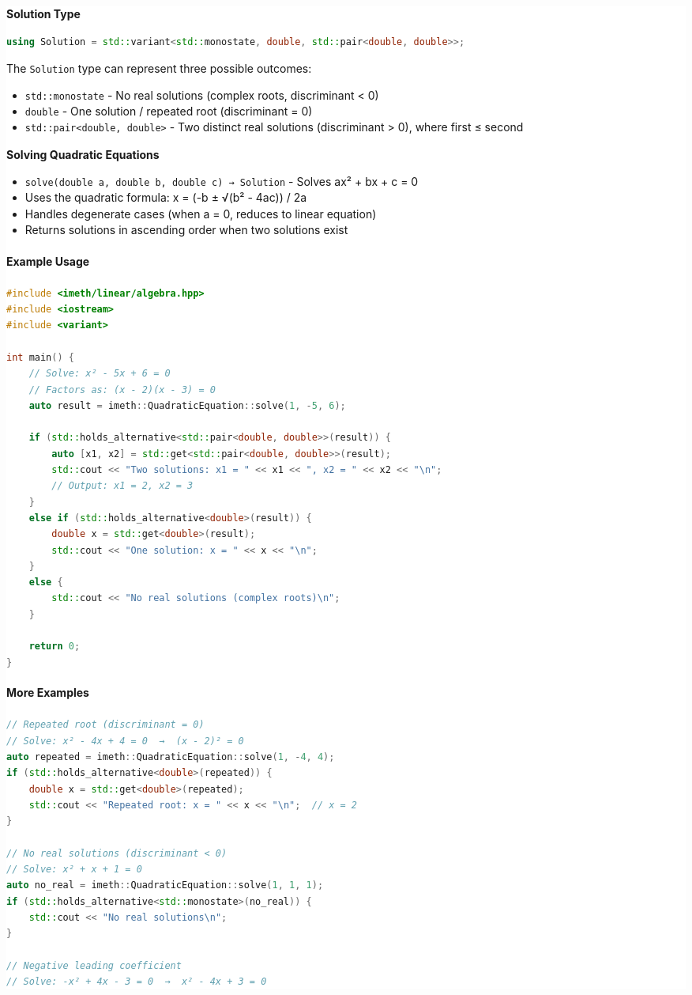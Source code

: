 **Solution Type**
```c++
using Solution = std::variant<std::monostate, double, std::pair<double, double>>;
```

The `Solution` type can represent three possible outcomes:
- `std::monostate` - No real solutions (complex roots, discriminant < 0)
- `double` - One solution / repeated root (discriminant = 0)
- `std::pair<double, double>` - Two distinct real solutions (discriminant > 0), where first ≤ second

**Solving Quadratic Equations**
- `solve(double a, double b, double c) → Solution` - Solves ax² + bx + c = 0
 - Uses the quadratic formula: x = (-b ± √(b² - 4ac)) / 2a
 - Handles degenerate cases (when a = 0, reduces to linear equation)
 - Returns solutions in ascending order when two solutions exist

#### Example Usage

```c++
#include <imeth/linear/algebra.hpp>
#include <iostream>
#include <variant>

int main() {
    // Solve: x² - 5x + 6 = 0
    // Factors as: (x - 2)(x - 3) = 0
    auto result = imeth::QuadraticEquation::solve(1, -5, 6);

    if (std::holds_alternative<std::pair<double, double>>(result)) {
        auto [x1, x2] = std::get<std::pair<double, double>>(result);
        std::cout << "Two solutions: x1 = " << x1 << ", x2 = " << x2 << "\n";
        // Output: x1 = 2, x2 = 3
    }
    else if (std::holds_alternative<double>(result)) {
        double x = std::get<double>(result);
        std::cout << "One solution: x = " << x << "\n";
    }
    else {
        std::cout << "No real solutions (complex roots)\n";
    }

    return 0;
}
```

#### More Examples

```c++
// Repeated root (discriminant = 0)
// Solve: x² - 4x + 4 = 0  →  (x - 2)² = 0
auto repeated = imeth::QuadraticEquation::solve(1, -4, 4);
if (std::holds_alternative<double>(repeated)) {
    double x = std::get<double>(repeated);
    std::cout << "Repeated root: x = " << x << "\n";  // x = 2
}

// No real solutions (discriminant < 0)
// Solve: x² + x + 1 = 0
auto no_real = imeth::QuadraticEquation::solve(1, 1, 1);
if (std::holds_alternative<std::monostate>(no_real)) {
    std::cout << "No real solutions\n";
}

// Negative leading coefficient
// Solve: -x² + 4x - 3 = 0  →  x² - 4x + 3 = 0
```
